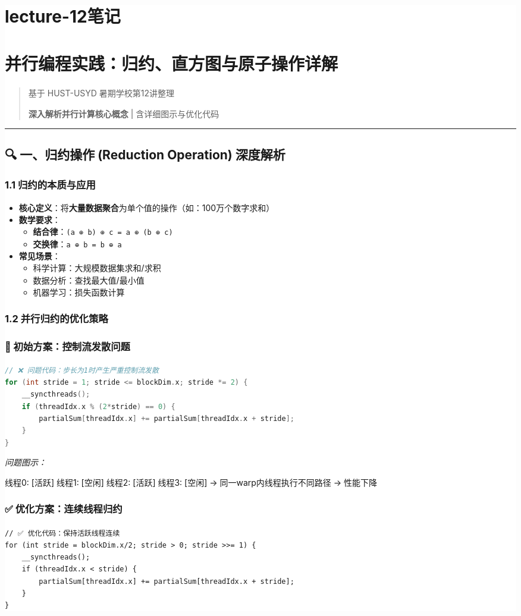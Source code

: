 # lecture-12笔记

# 并行编程实践：归约、直方图与原子操作详解

> 基于 HUST-USYD 暑期学校第12讲整理
> 
> 
> **深入解析并行计算核心概念** | 含详细图示与优化代码
> 

---

## 🔍 一、归约操作 (Reduction Operation) 深度解析

### 1.1 归约的本质与应用

- **核心定义**：将**大量数据聚合**为单个值的操作（如：100万个数字求和）
- **数学要求**：
    - **结合律**：`(a ⊕ b) ⊕ c = a ⊕ (b ⊕ c)`
    - **交换律**：`a ⊕ b = b ⊕ a`
- **常见场景**：
    - 科学计算：大规模数据集求和/求积
    - 数据分析：查找最大值/最小值
    - 机器学习：损失函数计算

### 1.2 并行归约的优化策略

### 🚫 初始方案：控制流发散问题

```c
// ❌ 问题代码：步长为1时产生严重控制流发散
for (int stride = 1; stride <= blockDim.x; stride *= 2) {
    __syncthreads();
    if (threadIdx.x % (2*stride) == 0) {
        partialSum[threadIdx.x] += partialSum[threadIdx.x + stride];
    }
}
```

*问题图示：*

线程0: [活跃] 线程1: [空闲] 线程2: [活跃] 线程3: [空闲]
→ 同一warp内线程执行不同路径 → 性能下降

### ✅ 优化方案：连续线程归约

```
// ✅ 优化代码：保持活跃线程连续
for (int stride = blockDim.x/2; stride > 0; stride >>= 1) {
    __syncthreads();
    if (threadIdx.x < stride) {
        partialSum[threadIdx.x] += partialSum[threadIdx.x + stride];
    }
}
```

